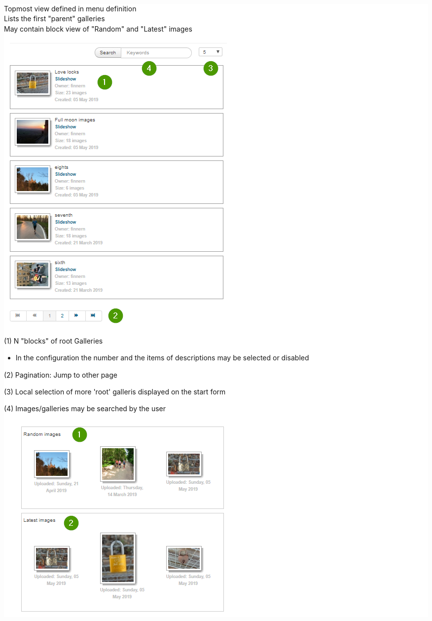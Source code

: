 Topmost view defined in menu definition<br>
Lists the first "parent" galleries<br>
May contain block view of "Random" and "Latest" images<br>

![Start page: root galleries](https://github.com/RSGallery2/RSGallery2_Project/blob/master/Documentation/ImagesUsedInDoc/site.start.rootgalleries.png?raw=true)

(1) N "blocks" of root Galleries

* In the configuration the number and the items of descriptions may be selected or disabled

(2) Pagination: Jump to other page

(3) Local selection of more 'root' galleris displayed on the start form

(4) Images/galleries may be searched by the user


![Start page: root galleries](https://github.com/RSGallery2/RSGallery2_Project/blob/master/Documentation/ImagesUsedInDoc/site.start.randomLatestImages.png?raw=true)